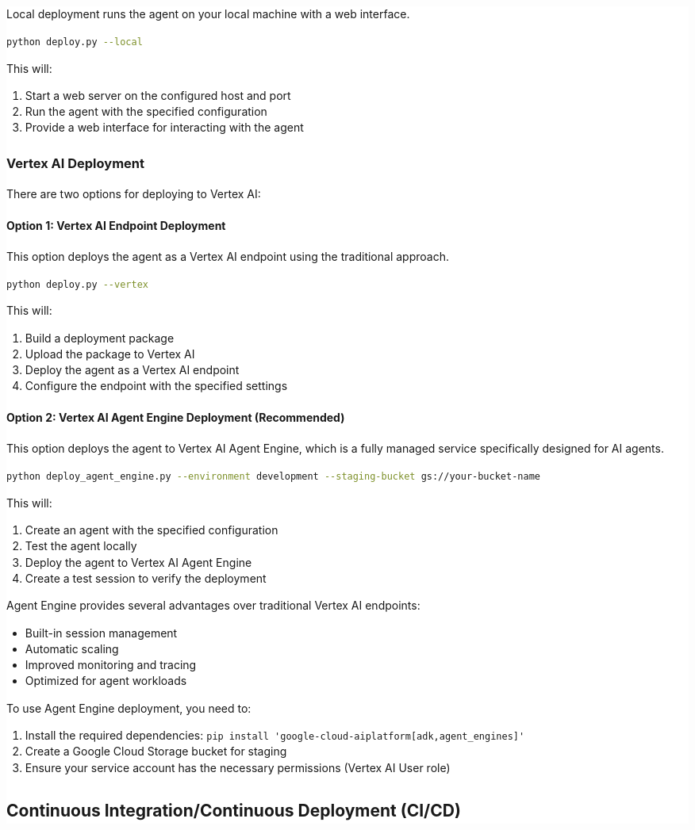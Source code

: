 Local deployment runs the agent on your local machine with a web interface.

```bash
python deploy.py --local
```

This will:
1. Start a web server on the configured host and port
2. Run the agent with the specified configuration
3. Provide a web interface for interacting with the agent

### Vertex AI Deployment

There are two options for deploying to Vertex AI:

#### Option 1: Vertex AI Endpoint Deployment

This option deploys the agent as a Vertex AI endpoint using the traditional approach.

```bash
python deploy.py --vertex
```

This will:
1. Build a deployment package
2. Upload the package to Vertex AI
3. Deploy the agent as a Vertex AI endpoint
4. Configure the endpoint with the specified settings

#### Option 2: Vertex AI Agent Engine Deployment (Recommended)

This option deploys the agent to Vertex AI Agent Engine, which is a fully managed service specifically designed for AI agents.

```bash
python deploy_agent_engine.py --environment development --staging-bucket gs://your-bucket-name
```

This will:
1. Create an agent with the specified configuration
2. Test the agent locally
3. Deploy the agent to Vertex AI Agent Engine
4. Create a test session to verify the deployment

Agent Engine provides several advantages over traditional Vertex AI endpoints:
- Built-in session management
- Automatic scaling
- Improved monitoring and tracing
- Optimized for agent workloads

To use Agent Engine deployment, you need to:
1. Install the required dependencies: `pip install 'google-cloud-aiplatform[adk,agent_engines]'`
2. Create a Google Cloud Storage bucket for staging
3. Ensure your service account has the necessary permissions (Vertex AI User role)

## Continuous Integration/Continuous Deployment (CI/CD)
